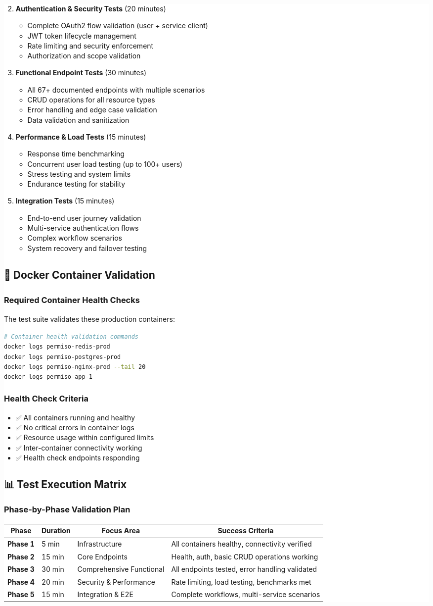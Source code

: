 2. **Authentication & Security Tests** (20 minutes)
   - Complete OAuth2 flow validation (user + service client)
   - JWT token lifecycle management
   - Rate limiting and security enforcement
   - Authorization and scope validation

3. **Functional Endpoint Tests** (30 minutes)
   - All 67+ documented endpoints with multiple scenarios
   - CRUD operations for all resource types
   - Error handling and edge case validation
   - Data validation and sanitization

4. **Performance & Load Tests** (15 minutes)
   - Response time benchmarking
   - Concurrent user load testing (up to 100+ users)
   - Stress testing and system limits
   - Endurance testing for stability

5. **Integration Tests** (15 minutes)
   - End-to-end user journey validation
   - Multi-service authentication flows
   - Complex workflow scenarios
   - System recovery and failover testing

## 🔧 Docker Container Validation

### **Required Container Health Checks**

The test suite validates these production containers:

```bash
# Container health validation commands
docker logs permiso-redis-prod
docker logs permiso-postgres-prod
docker logs permiso-nginx-prod --tail 20
docker logs permiso-app-1
```

### **Health Check Criteria**
- ✅ All containers running and healthy
- ✅ No critical errors in container logs
- ✅ Resource usage within configured limits
- ✅ Inter-container connectivity working
- ✅ Health check endpoints responding

## 📊 Test Execution Matrix

### **Phase-by-Phase Validation Plan**

| Phase | Duration | Focus Area | Success Criteria |
|-------|----------|------------|------------------|
| **Phase 1** | 5 min | Infrastructure | All containers healthy, connectivity verified |
| **Phase 2** | 15 min | Core Endpoints | Health, auth, basic CRUD operations working |
| **Phase 3** | 30 min | Comprehensive Functional | All endpoints tested, error handling validated |
| **Phase 4** | 20 min | Security & Performance | Rate limiting, load testing, benchmarks met |
| **Phase 5** | 15 min | Integration & E2E | Complete workflows, multi-service scenarios |
